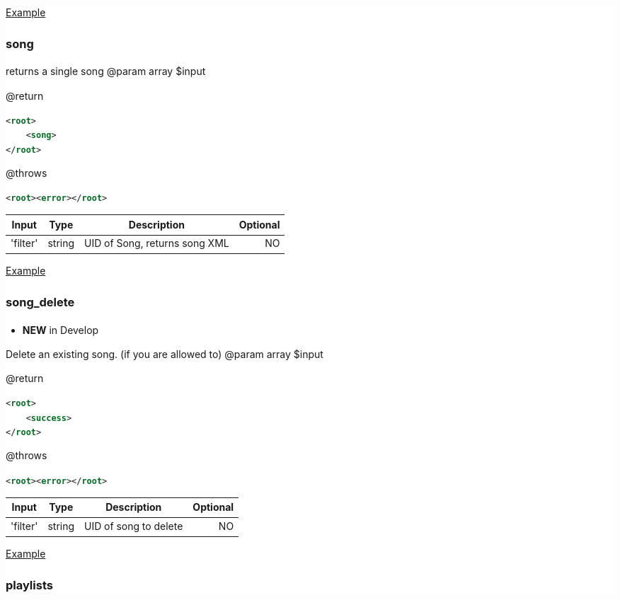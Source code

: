 [Example](https://raw.githubusercontent.com/ampache/python3-ampache/master/docs/xml-responses/songs.xml)

### song

returns a single song
@param array $input

@return

```XML
<root>
    <song>
</root>
```

@throws

```XML
<root><error></root>
```

| Input    | Type   | Description                   | Optional |
|----------|--------|-------------------------------|---------:|
| 'filter' | string | UID of Song, returns song XML |       NO |

[Example](https://raw.githubusercontent.com/ampache/python3-ampache/master/docs/xml-responses/song.xml)

### song_delete

* **NEW** in Develop

Delete an existing song. (if you are allowed to)
@param array $input

@return

```XML
<root>
    <success>
</root>
```

@throws

```XML
<root><error></root>
```

| Input    | Type   | Description           | Optional |
|----------|--------|-----------------------|---------:|
| 'filter' | string | UID of song to delete |       NO |

[Example](https://raw.githubusercontent.com/ampache/python3-ampache/master/docs/xml-responses/song_delete.xml)

### playlists
